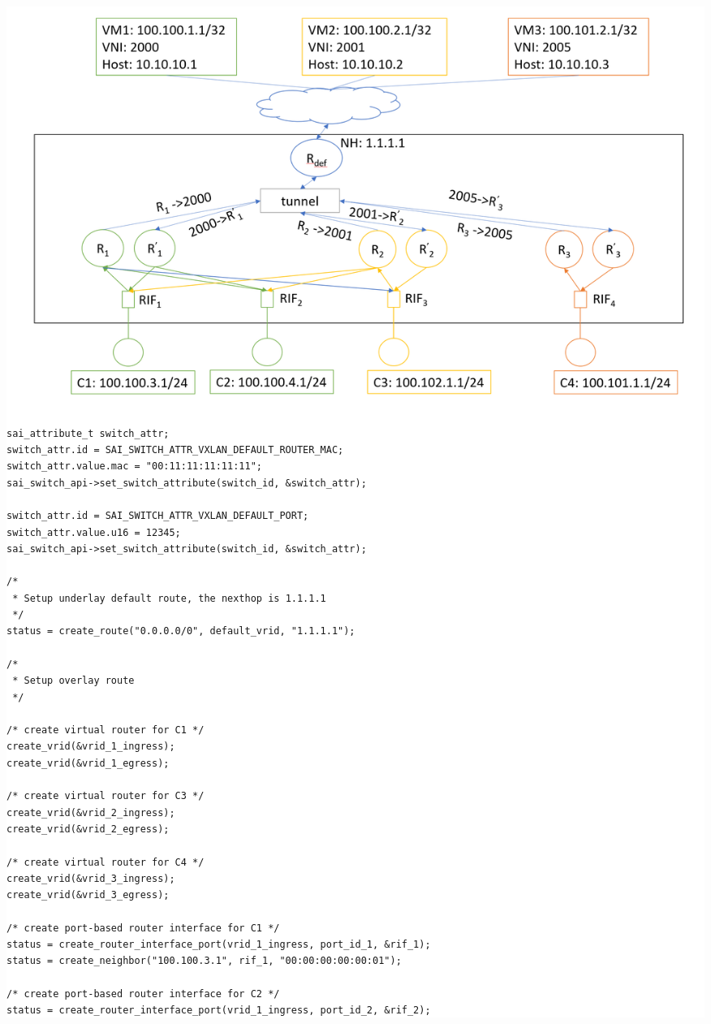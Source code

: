 ![vxlan-riot-topo](figures/vxlan-riot-topo.png "Figure 3: Example")

```
sai_attribute_t switch_attr;
switch_attr.id = SAI_SWITCH_ATTR_VXLAN_DEFAULT_ROUTER_MAC;
switch_attr.value.mac = "00:11:11:11:11:11";
sai_switch_api->set_switch_attribute(switch_id, &switch_attr);

switch_attr.id = SAI_SWITCH_ATTR_VXLAN_DEFAULT_PORT;
switch_attr.value.u16 = 12345;
sai_switch_api->set_switch_attribute(switch_id, &switch_attr);

/*
 * Setup underlay default route, the nexthop is 1.1.1.1
 */
status = create_route("0.0.0.0/0", default_vrid, "1.1.1.1");

/*
 * Setup overlay route
 */

/* create virtual router for C1 */
create_vrid(&vrid_1_ingress);
create_vrid(&vrid_1_egress);

/* create virtual router for C3 */
create_vrid(&vrid_2_ingress);
create_vrid(&vrid_2_egress);

/* create virtual router for C4 */
create_vrid(&vrid_3_ingress);
create_vrid(&vrid_3_egress);

/* create port-based router interface for C1 */
status = create_router_interface_port(vrid_1_ingress, port_id_1, &rif_1);
status = create_neighbor("100.100.3.1", rif_1, "00:00:00:00:00:01");

/* create port-based router interface for C2 */
status = create_router_interface_port(vrid_1_ingress, port_id_2, &rif_2);
```